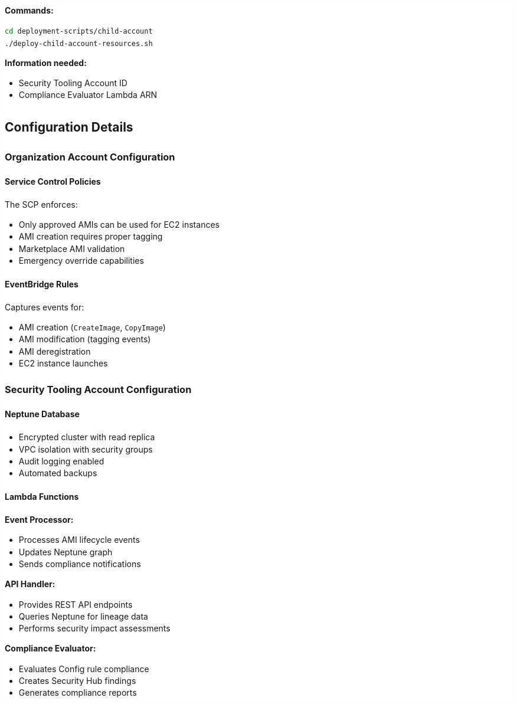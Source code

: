 **Commands:**
```bash
cd deployment-scripts/child-account
./deploy-child-account-resources.sh
```

**Information needed:**
- Security Tooling Account ID
- Compliance Evaluator Lambda ARN

## Configuration Details

### Organization Account Configuration

#### Service Control Policies
The SCP enforces:
- Only approved AMIs can be used for EC2 instances
- AMI creation requires proper tagging
- Marketplace AMI validation
- Emergency override capabilities

#### EventBridge Rules
Captures events for:
- AMI creation (`CreateImage`, `CopyImage`)
- AMI modification (tagging events)
- AMI deregistration
- EC2 instance launches

### Security Tooling Account Configuration

#### Neptune Database
- Encrypted cluster with read replica
- VPC isolation with security groups
- Audit logging enabled
- Automated backups

#### Lambda Functions

**Event Processor:**
- Processes AMI lifecycle events
- Updates Neptune graph
- Sends compliance notifications

**API Handler:**
- Provides REST API endpoints
- Queries Neptune for lineage data
- Performs security impact assessments

**Compliance Evaluator:**
- Evaluates Config rule compliance
- Creates Security Hub findings
- Generates compliance reports
